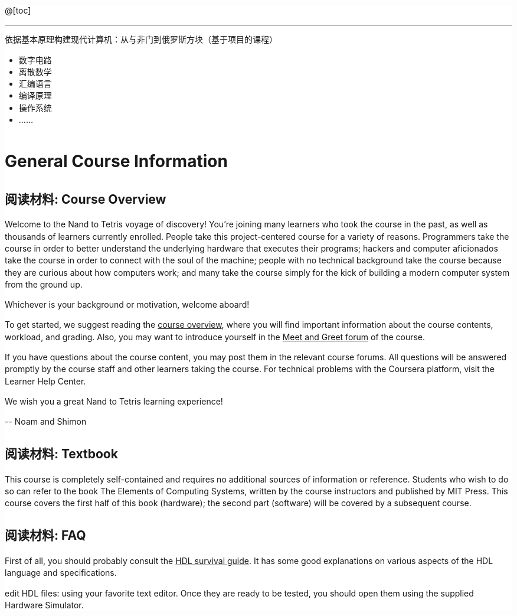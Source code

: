 @[toc]


---
依据基本原理构建现代计算机：从与非门到俄罗斯方块（基于项目的课程）
- 数字电路
- 离散数学
- 汇编语言
- 编译原理
- 操作系统
- ……

# General Course Information
## 阅读材料: Course Overview
Welcome to the Nand to Tetris voyage of discovery! You’re joining many learners who took the course in the past, as well as thousands of learners currently enrolled. People take this project-centered course for a variety of reasons. Programmers take the course in order to better understand the underlying hardware that executes their programs; hackers and computer aficionados take the course in order to connect with the soul of the machine; people with no technical background take the course because they are curious about how computers work; and many take the course simply for the kick of building a modern computer system from the ground up.

Whichever is your background or motivation, welcome aboard!

To get started, we suggest reading the [course overview](https://www.coursera.org/learn/build-a-computer/supplement/4DqXs/course-overview), where you will find important information about the course contents, workload, and grading. Also, you may want to introduce yourself in the [Meet and Greet forum](https://www.coursera.org/learn/build-a-computer/forum/PIireTfrEeWddiIAC9pDDA/discussions?sort=lastActivityAtDesc&page=1) of the course.

If you have questions about the course content, you may post them in the relevant course forums. All questions will be answered promptly by the course staff and other learners taking the course. For technical problems with the Coursera platform, visit the Learner Help Center.

We wish you a great Nand to Tetris learning experience!

-- Noam and Shimon

## 阅读材料: Textbook
This course is completely self-contained and requires no additional sources of information or reference. Students who wish to do so can refer to the book The Elements of Computing Systems, written by the course instructors and published by MIT Press. This course covers the first half of this book (hardware); the second part (software) will be covered by a subsequent course.  

## 阅读材料: FAQ
First of all, you should probably consult the [HDL survival guide](http://www.nand2tetris.org/software/HDL%20Survival%20Guide.html). It has some good explanations on various aspects of the HDL language and specifications.

edit HDL files: using your favorite text editor. Once they are ready to be tested, you should open them using the supplied Hardware Simulator.
